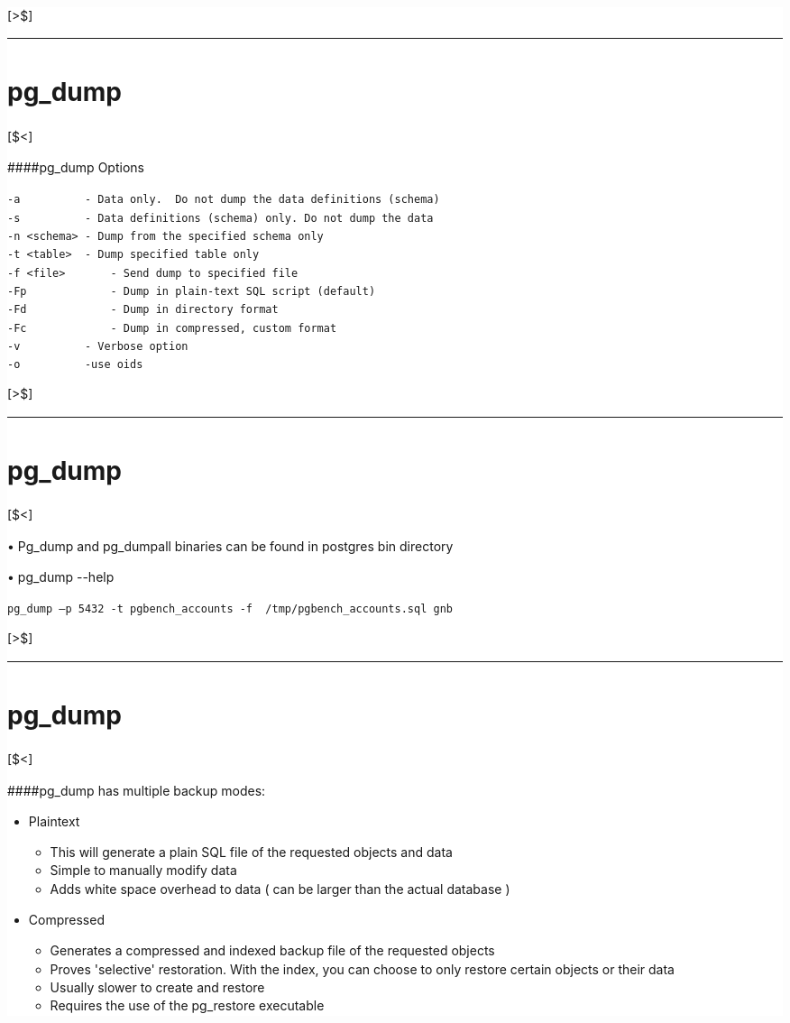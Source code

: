 [>$]

***

# pg_dump

[$<]

####pg_dump Options

	-a 			- Data only.  Do not dump the data definitions (schema)
	-s 			- Data definitions (schema) only. Do not dump the data
	-n <schema> - Dump from the specified schema only
	-t <table> 	- Dump specified table only
	-f <file>    	- Send dump to specified file
	-Fp 			- Dump in plain-text SQL script (default)
	-Fd 			- Dump in directory format
	-Fc 			- Dump in compressed, custom format
	-v 			- Verbose option
	-o 			-use oids

[>$]

***

# pg_dump

[$<]

• Pg_dump and pg_dumpall binaries can be found in postgres bin directory

• pg_dump --help


	pg_dump –p 5432 -t pgbench_accounts -f  /tmp/pgbench_accounts.sql gnb

[>$]

***

# pg_dump

[$<]

####pg_dump has multiple backup modes:

* Plaintext
	* This will generate a plain SQL file of the requested objects and data
	* Simple to manually modify data
	* Adds white space overhead to data ( can be larger than the actual database ) 

* Compressed
	* Generates a compressed and indexed backup file of the requested objects
	* Proves 'selective' restoration.  With the index, you can choose to only restore certain objects or their data
	* Usually slower to create and restore
	* Requires the use of the pg_restore executable
